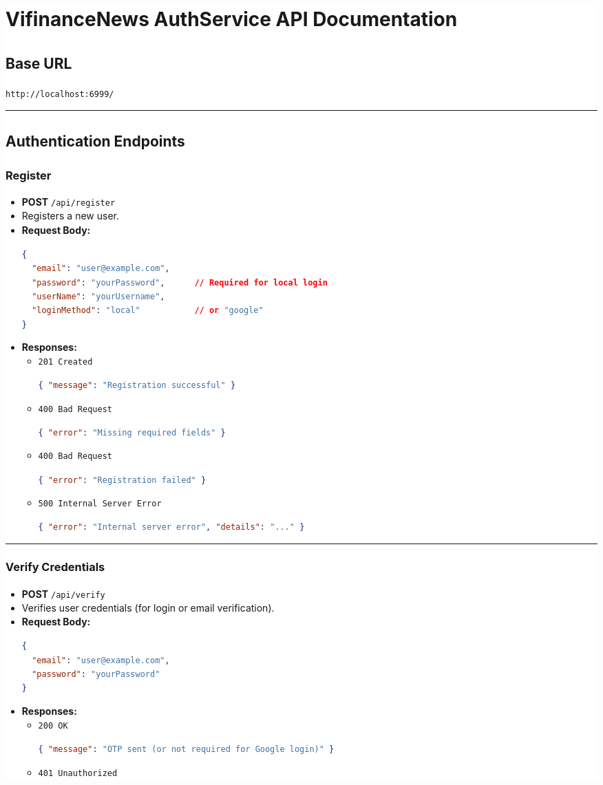 # VifinanceNews AuthService API Documentation

## Base URL

```
http://localhost:6999/
```

---

## Authentication Endpoints

### Register

- **POST** `/api/register`
- Registers a new user.
- **Request Body:**
    ```json
    {
      "email": "user@example.com",
      "password": "yourPassword",      // Required for local login
      "userName": "yourUsername",
      "loginMethod": "local"           // or "google"
    }
    ```
- **Responses:**
    - `201 Created`  
      ```json
      { "message": "Registration successful" }
      ```
    - `400 Bad Request`  
      ```json
      { "error": "Missing required fields" }
      ```
    - `400 Bad Request`  
      ```json
      { "error": "Registration failed" }
      ```
    - `500 Internal Server Error`  
      ```json
      { "error": "Internal server error", "details": "..." }
      ```

---

### Verify Credentials

- **POST** `/api/verify`
- Verifies user credentials (for login or email verification).
- **Request Body:**
    ```json
    {
      "email": "user@example.com",
      "password": "yourPassword"
    }
    ```
- **Responses:**
    - `200 OK`  
      ```json
      { "message": "OTP sent (or not required for Google login)" }
      ```
    - `401 Unauthorized`  